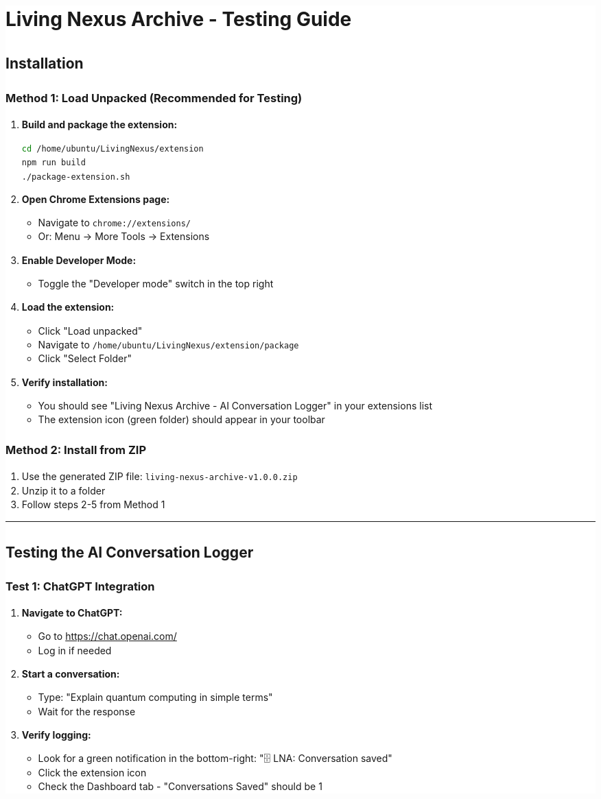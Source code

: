 # Living Nexus Archive - Testing Guide

## Installation

### Method 1: Load Unpacked (Recommended for Testing)

1. **Build and package the extension:**
   ```bash
   cd /home/ubuntu/LivingNexus/extension
   npm run build
   ./package-extension.sh
   ```

2. **Open Chrome Extensions page:**
   - Navigate to `chrome://extensions/`
   - Or: Menu → More Tools → Extensions

3. **Enable Developer Mode:**
   - Toggle the "Developer mode" switch in the top right

4. **Load the extension:**
   - Click "Load unpacked"
   - Navigate to `/home/ubuntu/LivingNexus/extension/package`
   - Click "Select Folder"

5. **Verify installation:**
   - You should see "Living Nexus Archive - AI Conversation Logger" in your extensions list
   - The extension icon (green folder) should appear in your toolbar

### Method 2: Install from ZIP

1. Use the generated ZIP file: `living-nexus-archive-v1.0.0.zip`
2. Unzip it to a folder
3. Follow steps 2-5 from Method 1

---

## Testing the AI Conversation Logger

### Test 1: ChatGPT Integration

1. **Navigate to ChatGPT:**
   - Go to https://chat.openai.com/
   - Log in if needed

2. **Start a conversation:**
   - Type: "Explain quantum computing in simple terms"
   - Wait for the response

3. **Verify logging:**
   - Look for a green notification in the bottom-right: "🗄️ LNA: Conversation saved"
   - Click the extension icon
   - Check the Dashboard tab - "Conversations Saved" should be 1
